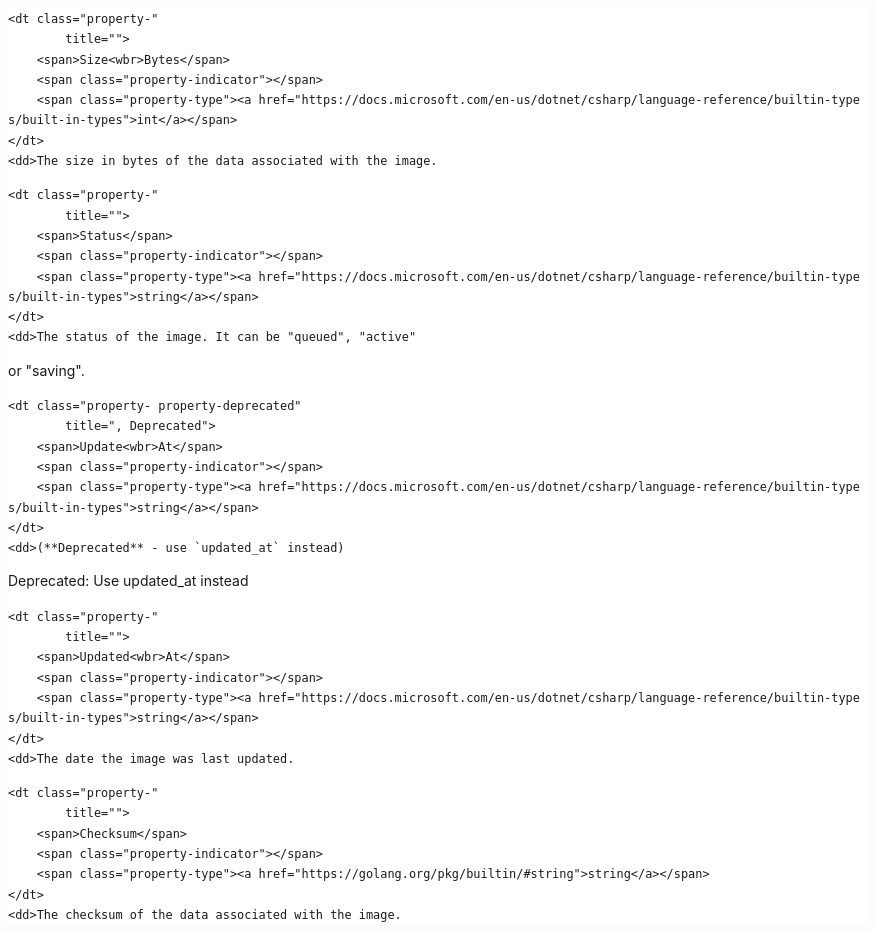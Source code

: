     <dt class="property-"
            title="">
        <span>Size<wbr>Bytes</span>
        <span class="property-indicator"></span>
        <span class="property-type"><a href="https://docs.microsoft.com/en-us/dotnet/csharp/language-reference/builtin-types/built-in-types">int</a></span>
    </dt>
    <dd>The size in bytes of the data associated with the image.
</dd>

    <dt class="property-"
            title="">
        <span>Status</span>
        <span class="property-indicator"></span>
        <span class="property-type"><a href="https://docs.microsoft.com/en-us/dotnet/csharp/language-reference/builtin-types/built-in-types">string</a></span>
    </dt>
    <dd>The status of the image. It can be "queued", "active"
or "saving".
</dd>

    <dt class="property- property-deprecated"
            title=", Deprecated">
        <span>Update<wbr>At</span>
        <span class="property-indicator"></span>
        <span class="property-type"><a href="https://docs.microsoft.com/en-us/dotnet/csharp/language-reference/builtin-types/built-in-types">string</a></span>
    </dt>
    <dd>(**Deprecated** - use `updated_at` instead)
<p class="property-message">Deprecated: Use updated_at instead</p></dd>

    <dt class="property-"
            title="">
        <span>Updated<wbr>At</span>
        <span class="property-indicator"></span>
        <span class="property-type"><a href="https://docs.microsoft.com/en-us/dotnet/csharp/language-reference/builtin-types/built-in-types">string</a></span>
    </dt>
    <dd>The date the image was last updated.
</dd>

</dl>




<dl class="resources-properties">

    <dt class="property-"
            title="">
        <span>Checksum</span>
        <span class="property-indicator"></span>
        <span class="property-type"><a href="https://golang.org/pkg/builtin/#string">string</a></span>
    </dt>
    <dd>The checksum of the data associated with the image.
</dd>
